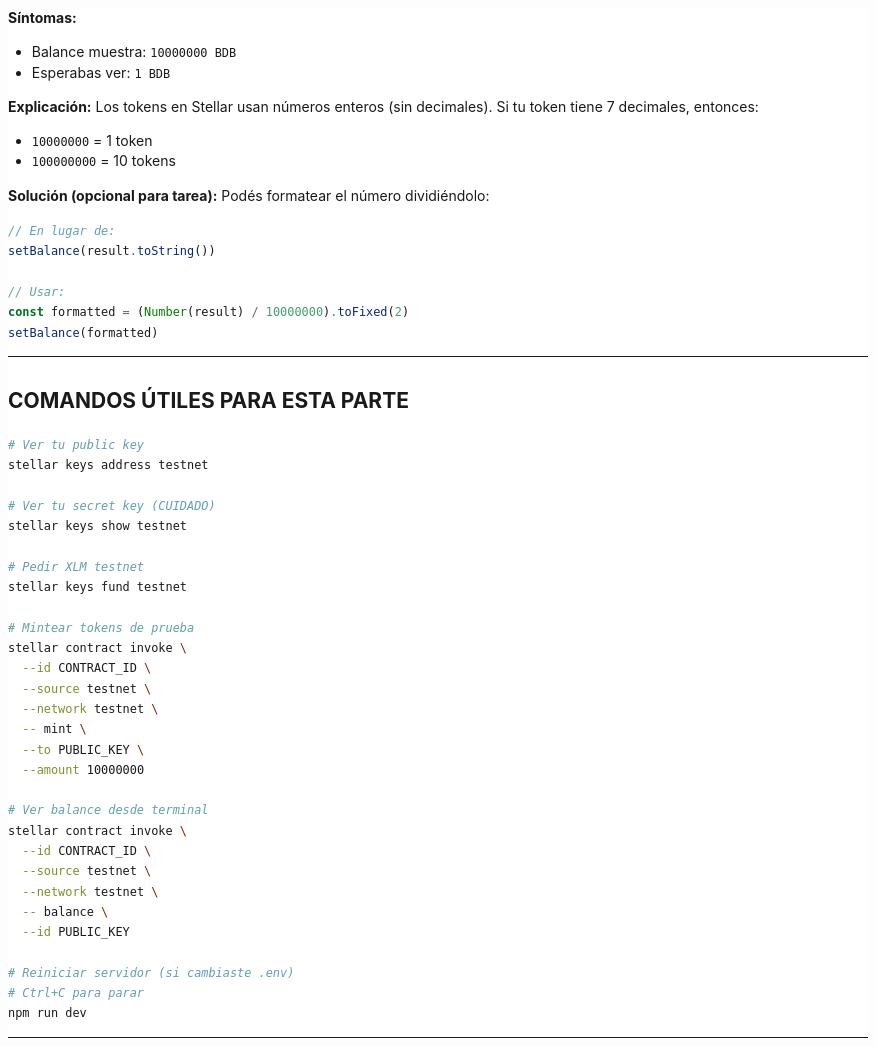 **Síntomas:**
- Balance muestra: `10000000 BDB`
- Esperabas ver: `1 BDB`

**Explicación:**
Los tokens en Stellar usan números enteros (sin decimales). Si tu token tiene 7 decimales, entonces:
- `10000000` = 1 token
- `100000000` = 10 tokens

**Solución (opcional para tarea):**
Podés formatear el número dividiéndolo:

```typescript
// En lugar de:
setBalance(result.toString())

// Usar:
const formatted = (Number(result) / 10000000).toFixed(2)
setBalance(formatted)
```

---

## COMANDOS ÚTILES PARA ESTA PARTE

```bash
# Ver tu public key
stellar keys address testnet

# Ver tu secret key (CUIDADO)
stellar keys show testnet

# Pedir XLM testnet
stellar keys fund testnet

# Mintear tokens de prueba
stellar contract invoke \
  --id CONTRACT_ID \
  --source testnet \
  --network testnet \
  -- mint \
  --to PUBLIC_KEY \
  --amount 10000000

# Ver balance desde terminal
stellar contract invoke \
  --id CONTRACT_ID \
  --source testnet \
  --network testnet \
  -- balance \
  --id PUBLIC_KEY

# Reiniciar servidor (si cambiaste .env)
# Ctrl+C para parar
npm run dev
```

---